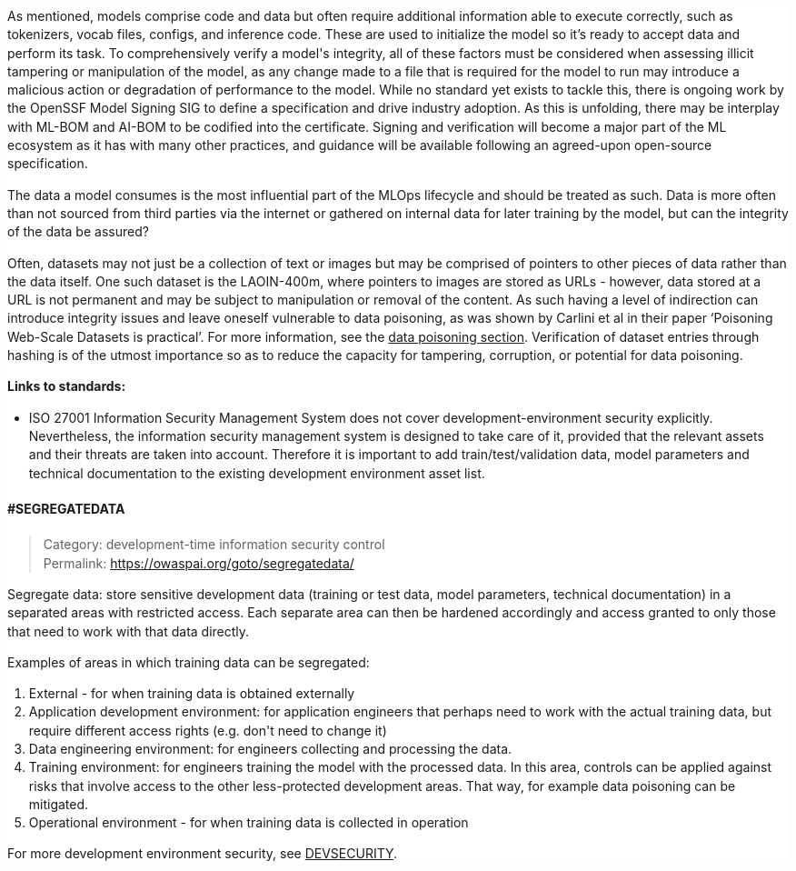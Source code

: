 As mentioned, models comprise code and data but often require additional information able to execute correctly, such as tokenizers, vocab files, configs, and inference code. These are used to initialize the model so it’s ready to accept data and perform its task. To comprehensively verify a model's integrity, all of these factors must be considered when assessing illicit tampering or manipulation of the model, as any change made to a file that is required for the model to run may introduce a malicious action or degradation of performance to the model. While no standard yet exists to tackle this, there is ongoing work by the OpenSSF Model Signing SIG to define a specification and drive industry adoption. As this is unfolding, there may be interplay with ML-BOM and AI-BOM to be codified into the certificate. Signing and verification will become a major part of the ML ecosystem as it has with many other practices, and guidance will be available following an agreed-upon open-source specification.

The data a model consumes is the most influential part of the MLOps lifecycle and should be treated as such. Data is more often than not sourced from third parties via the internet or gathered on internal data for later training by the model, but can the integrity of the data be assured? 

Often, datasets may not just be a collection of text or images but may be comprised of pointers to other pieces of data rather than the data itself. One such dataset is the LAOIN-400m, where pointers to images are stored as URLs - however, data stored at a URL is not permanent and may be subject to manipulation or removal of the content. As such having a level of indirection can introduce integrity issues and leave oneself vulnerable to data poisoning, as was shown by Carlini et al in their paper ‘Poisoning Web-Scale Datasets is practical’. For more information, see the [data poisoning section](/goto/datapoison/). 
Verification of dataset entries through hashing is of the utmost importance so as to reduce the capacity for tampering, corruption, or potential for data poisoning. 

**Links to standards:**

- ISO 27001 Information Security Management System does not cover development-environment security explicitly. Nevertheless, the information security management system is designed to take care of it, provided that the relevant assets and their threats are taken into account. Therefore it is important to add train/test/validation data, model parameters and technical documentation to the existing development environment asset list.


#### #SEGREGATEDATA
> Category: development-time information security control  
> Permalink: https://owaspai.org/goto/segregatedata/

Segregate data: store sensitive development data (training or test data, model parameters, technical documentation) in a separated areas with restricted access. Each separate area can then be hardened accordingly and access granted to only those that need to work with that data directly.

Examples of areas in which training data can be segregated:
1. External - for when training data is obtained externally
2. Application development environment: for application engineers that perhaps need to work with the actual training data, but require different access rights (e.g. don't need to change it)
3. Data engineering environment: for engineers collecting and processing the data.
4. Training environment: for engineers training the model with the processed data. In this area, controls can be applied against risks that involve access to the other less-protected development areas. That way, for example data poisoning can be mitigated.
5. Operational environment - for when training data is collected in operation

For more development environment security, see [DEVSECURITY](/goto/devsecurity/).
